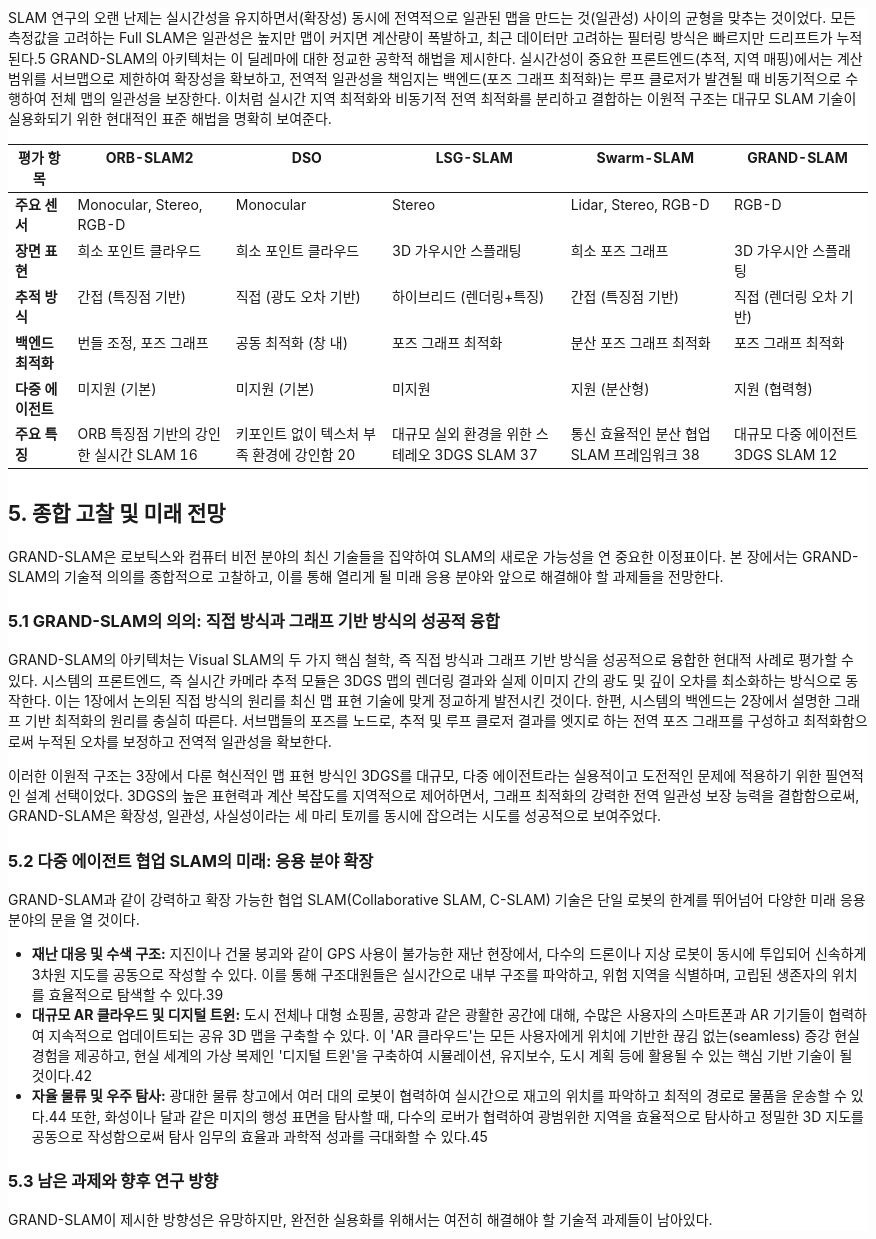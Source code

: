 SLAM 연구의 오랜 난제는 실시간성을 유지하면서(확장성) 동시에 전역적으로 일관된 맵을 만드는 것(일관성) 사이의 균형을 맞추는 것이었다. 모든 측정값을 고려하는 Full SLAM은 일관성은 높지만 맵이 커지면 계산량이 폭발하고, 최근 데이터만 고려하는 필터링 방식은 빠르지만 드리프트가 누적된다.5 GRAND-SLAM의 아키텍처는 이 딜레마에 대한 정교한 공학적 해법을 제시한다. 실시간성이 중요한 프론트엔드(추적, 지역 매핑)에서는 계산 범위를 서브맵으로 제한하여 확장성을 확보하고, 전역적 일관성을 책임지는 백엔드(포즈 그래프 최적화)는 루프 클로저가 발견될 때 비동기적으로 수행하여 전체 맵의 일관성을 보장한다. 이처럼 실시간 지역 최적화와 비동기적 전역 최적화를 분리하고 결합하는 이원적 구조는 대규모 SLAM 기술이 실용화되기 위한 현대적인 표준 해법을 명확히 보여준다.

| 평가 항목         | ORB-SLAM2                               | DSO                                        | LSG-SLAM                                      | Swarm-SLAM                                 | **GRAND-SLAM**                    |
| ----------------- | --------------------------------------- | ------------------------------------------ | --------------------------------------------- | ------------------------------------------ | --------------------------------- |
| **주요 센서**     | Monocular, Stereo, RGB-D                | Monocular                                  | Stereo                                        | Lidar, Stereo, RGB-D                       | RGB-D                             |
| **장면 표현**     | 희소 포인트 클라우드                    | 희소 포인트 클라우드                       | 3D 가우시안 스플래팅                          | 희소 포즈 그래프                           | 3D 가우시안 스플래팅              |
| **추적 방식**     | 간접 (특징점 기반)                      | 직접 (광도 오차 기반)                      | 하이브리드 (렌더링+특징)                      | 간접 (특징점 기반)                         | 직접 (렌더링 오차 기반)           |
| **백엔드 최적화** | 번들 조정, 포즈 그래프                  | 공동 최적화 (창 내)                        | 포즈 그래프 최적화                            | 분산 포즈 그래프 최적화                    | 포즈 그래프 최적화                |
| **다중 에이전트** | 미지원 (기본)                           | 미지원 (기본)                              | 미지원                                        | 지원 (분산형)                              | 지원 (협력형)                     |
| **주요 특징**     | ORB 특징점 기반의 강인한 실시간 SLAM 16 | 키포인트 없이 텍스처 부족 환경에 강인함 20 | 대규모 실외 환경을 위한 스테레오 3DGS SLAM 37 | 통신 효율적인 분산 협업 SLAM 프레임워크 38 | 대규모 다중 에이전트 3DGS SLAM 12 |

## 5.  종합 고찰 및 미래 전망

GRAND-SLAM은 로보틱스와 컴퓨터 비전 분야의 최신 기술들을 집약하여 SLAM의 새로운 가능성을 연 중요한 이정표이다. 본 장에서는 GRAND-SLAM의 기술적 의의를 종합적으로 고찰하고, 이를 통해 열리게 될 미래 응용 분야와 앞으로 해결해야 할 과제들을 전망한다.

### 5.1  GRAND-SLAM의 의의: 직접 방식과 그래프 기반 방식의 성공적 융합

GRAND-SLAM의 아키텍처는 Visual SLAM의 두 가지 핵심 철학, 즉 직접 방식과 그래프 기반 방식을 성공적으로 융합한 현대적 사례로 평가할 수 있다. 시스템의 프론트엔드, 즉 실시간 카메라 추적 모듈은 3DGS 맵의 렌더링 결과와 실제 이미지 간의 광도 및 깊이 오차를 최소화하는 방식으로 동작한다. 이는 1장에서 논의된 직접 방식의 원리를 최신 맵 표현 기술에 맞게 정교하게 발전시킨 것이다. 한편, 시스템의 백엔드는 2장에서 설명한 그래프 기반 최적화의 원리를 충실히 따른다. 서브맵들의 포즈를 노드로, 추적 및 루프 클로저 결과를 엣지로 하는 전역 포즈 그래프를 구성하고 최적화함으로써 누적된 오차를 보정하고 전역적 일관성을 확보한다.

이러한 이원적 구조는 3장에서 다룬 혁신적인 맵 표현 방식인 3DGS를 대규모, 다중 에이전트라는 실용적이고 도전적인 문제에 적용하기 위한 필연적인 설계 선택이었다. 3DGS의 높은 표현력과 계산 복잡도를 지역적으로 제어하면서, 그래프 최적화의 강력한 전역 일관성 보장 능력을 결합함으로써, GRAND-SLAM은 확장성, 일관성, 사실성이라는 세 마리 토끼를 동시에 잡으려는 시도를 성공적으로 보여주었다.

### 5.2  다중 에이전트 협업 SLAM의 미래: 응용 분야 확장

GRAND-SLAM과 같이 강력하고 확장 가능한 협업 SLAM(Collaborative SLAM, C-SLAM) 기술은 단일 로봇의 한계를 뛰어넘어 다양한 미래 응용 분야의 문을 열 것이다.

- **재난 대응 및 수색 구조:** 지진이나 건물 붕괴와 같이 GPS 사용이 불가능한 재난 현장에서, 다수의 드론이나 지상 로봇이 동시에 투입되어 신속하게 3차원 지도를 공동으로 작성할 수 있다. 이를 통해 구조대원들은 실시간으로 내부 구조를 파악하고, 위험 지역을 식별하며, 고립된 생존자의 위치를 효율적으로 탐색할 수 있다.39
- **대규모 AR 클라우드 및 디지털 트윈:** 도시 전체나 대형 쇼핑몰, 공항과 같은 광활한 공간에 대해, 수많은 사용자의 스마트폰과 AR 기기들이 협력하여 지속적으로 업데이트되는 공유 3D 맵을 구축할 수 있다. 이 'AR 클라우드'는 모든 사용자에게 위치에 기반한 끊김 없는(seamless) 증강 현실 경험을 제공하고, 현실 세계의 가상 복제인 '디지털 트윈'을 구축하여 시뮬레이션, 유지보수, 도시 계획 등에 활용될 수 있는 핵심 기반 기술이 될 것이다.42
- **자율 물류 및 우주 탐사:** 광대한 물류 창고에서 여러 대의 로봇이 협력하여 실시간으로 재고의 위치를 파악하고 최적의 경로로 물품을 운송할 수 있다.44 또한, 화성이나 달과 같은 미지의 행성 표면을 탐사할 때, 다수의 로버가 협력하여 광범위한 지역을 효율적으로 탐사하고 정밀한 3D 지도를 공동으로 작성함으로써 탐사 임무의 효율과 과학적 성과를 극대화할 수 있다.45

### 5.3  남은 과제와 향후 연구 방향

GRAND-SLAM이 제시한 방향성은 유망하지만, 완전한 실용화를 위해서는 여전히 해결해야 할 기술적 과제들이 남아있다.
